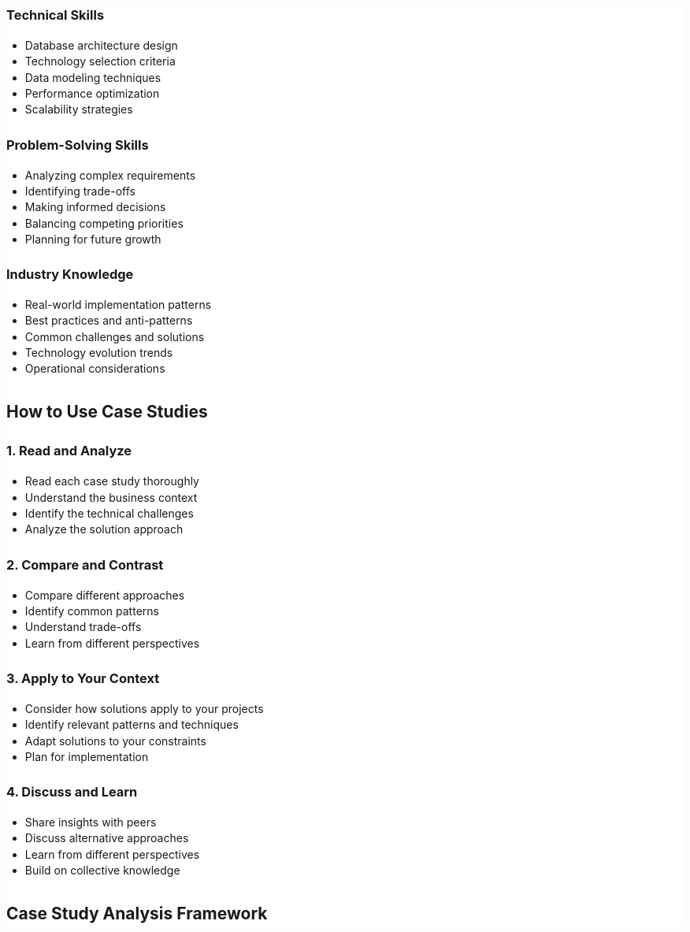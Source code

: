 ### Technical Skills
- Database architecture design
- Technology selection criteria
- Data modeling techniques
- Performance optimization
- Scalability strategies

### Problem-Solving Skills
- Analyzing complex requirements
- Identifying trade-offs
- Making informed decisions
- Balancing competing priorities
- Planning for future growth

### Industry Knowledge
- Real-world implementation patterns
- Best practices and anti-patterns
- Common challenges and solutions
- Technology evolution trends
- Operational considerations

## How to Use Case Studies

### 1. Read and Analyze
- Read each case study thoroughly
- Understand the business context
- Identify the technical challenges
- Analyze the solution approach

### 2. Compare and Contrast
- Compare different approaches
- Identify common patterns
- Understand trade-offs
- Learn from different perspectives

### 3. Apply to Your Context
- Consider how solutions apply to your projects
- Identify relevant patterns and techniques
- Adapt solutions to your constraints
- Plan for implementation

### 4. Discuss and Learn
- Share insights with peers
- Discuss alternative approaches
- Learn from different perspectives
- Build on collective knowledge

## Case Study Analysis Framework
